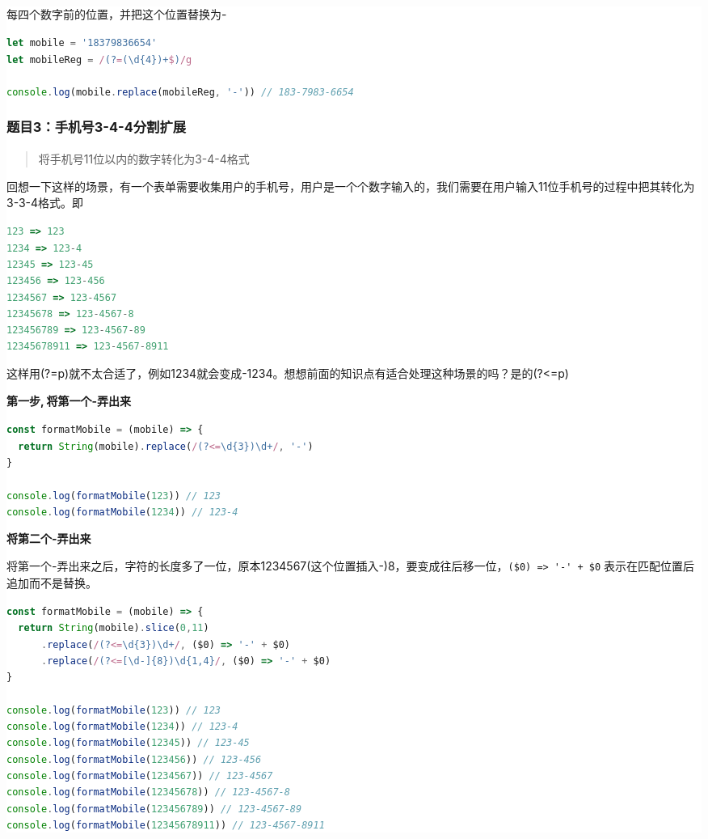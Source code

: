 每四个数字前的位置，并把这个位置替换为-

```ts
let mobile = '18379836654'
let mobileReg = /(?=(\d{4})+$)/g

console.log(mobile.replace(mobileReg, '-')) // 183-7983-6654
```

### 题目3：手机号3-4-4分割扩展

> 将手机号11位以内的数字转化为3-4-4格式

回想一下这样的场景，有一个表单需要收集用户的手机号，用户是一个个数字输入的，我们需要在用户输入11位手机号的过程中把其转化为3-3-4格式。即

```ts
123 => 123
1234 => 123-4
12345 => 123-45
123456 => 123-456
1234567 => 123-4567
12345678 => 123-4567-8
123456789 => 123-4567-89
12345678911 => 123-4567-8911
```

这样用(?=p)就不太合适了，例如1234就会变成-1234。想想前面的知识点有适合处理这种场景的吗？是的(?<=p)

**第一步, 将第一个-弄出来**

```ts
const formatMobile = (mobile) => {
  return String(mobile).replace(/(?<=\d{3})\d+/, '-')      
}

console.log(formatMobile(123)) // 123
console.log(formatMobile(1234)) // 123-4
```

**将第二个-弄出来**

将第一个-弄出来之后，字符的长度多了一位，原本1234567(这个位置插入-)8，要变成往后移一位，`($0) => '-' + $0` 表示在匹配位置后追加而不是替换。

```ts
const formatMobile = (mobile) => {
  return String(mobile).slice(0,11)
      .replace(/(?<=\d{3})\d+/, ($0) => '-' + $0)
      .replace(/(?<=[\d-]{8})\d{1,4}/, ($0) => '-' + $0)
}

console.log(formatMobile(123)) // 123
console.log(formatMobile(1234)) // 123-4
console.log(formatMobile(12345)) // 123-45
console.log(formatMobile(123456)) // 123-456
console.log(formatMobile(1234567)) // 123-4567
console.log(formatMobile(12345678)) // 123-4567-8
console.log(formatMobile(123456789)) // 123-4567-89
console.log(formatMobile(12345678911)) // 123-4567-8911
```
